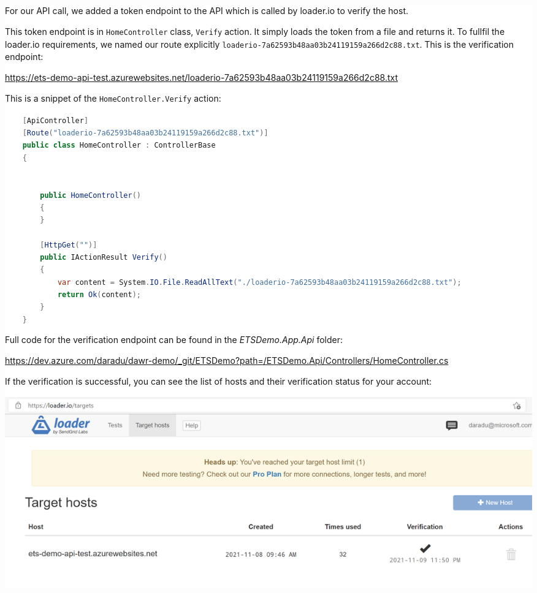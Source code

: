 For our API call, we added a token endpoint to the API which is called by loader.io to verify the host.

This token endpoint is in `HomeController` class, `Verify` action. It simply loads the token from a file and returns it.
To fullfil the loader.io requirements, we named our route explicitly `loaderio-7a62593b48aa03b24119159a266d2c88.txt`. This is the verification endpoint:

https://ets-demo-api-test.azurewebsites.net/loaderio-7a62593b48aa03b24119159a266d2c88.txt

This is a snippet of the `HomeController.Verify` action:

``` C#
    [ApiController]
    [Route("loaderio-7a62593b48aa03b24119159a266d2c88.txt")]
    public class HomeController : ControllerBase
    {


        public HomeController()
        {
        }

        [HttpGet("")]
        public IActionResult Verify()
        {
            var content = System.IO.File.ReadAllText("./loaderio-7a62593b48aa03b24119159a266d2c88.txt");
            return Ok(content);
        }
    }
```

Full code for the verification endpoint can be found in the *ETSDemo.App.Api* folder:

https://dev.azure.com/daradu/dawr-demo/_git/ETSDemo?path=/ETSDemo.Api/Controllers/HomeController.cs

If the verification is successful, you can see the list of hosts and their verification status for your account:

![Target hosts](images/target-hosts.png)
